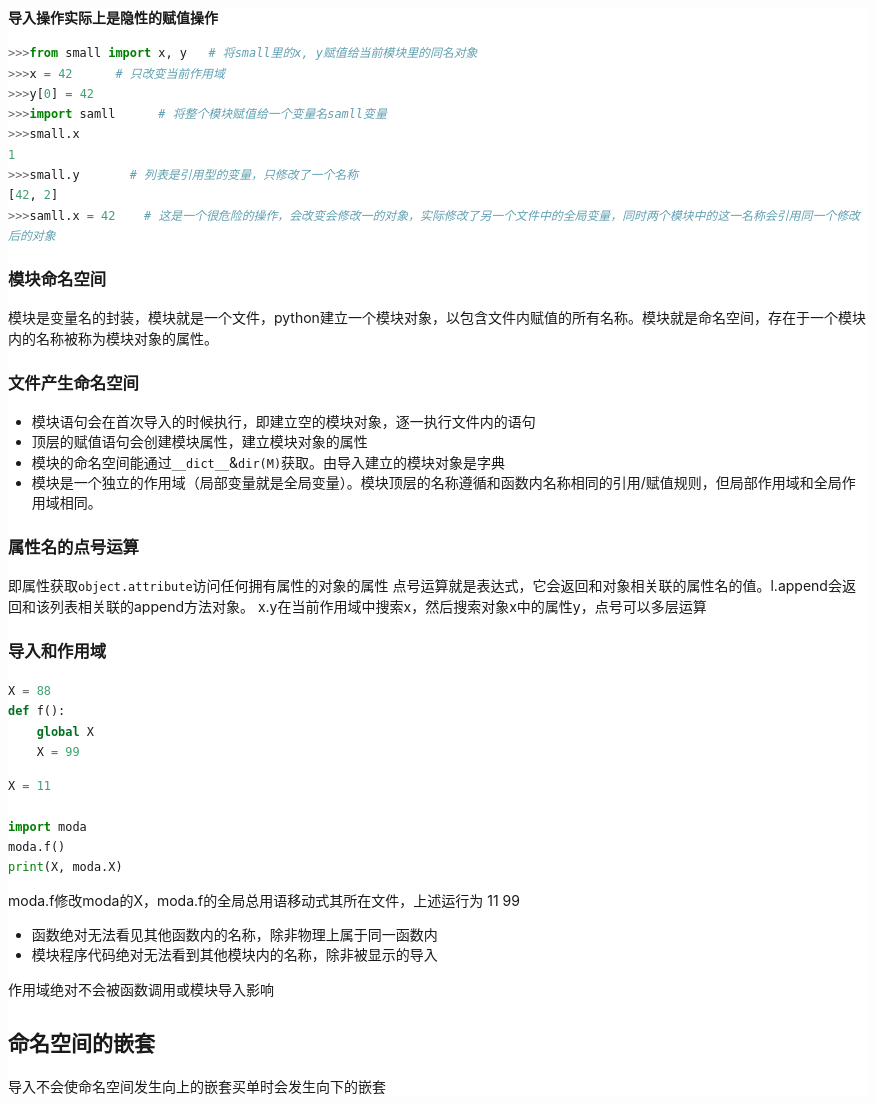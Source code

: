 **导入操作实际上是隐性的赋值操作**
```python
>>>from small import x, y   # 将small里的x, y赋值给当前模块里的同名对象
>>>x = 42      # 只改变当前作用域
>>>y[0] = 42
>>>import samll      # 将整个模块赋值给一个变量名samll变量
>>>small.x
1
>>>small.y       # 列表是引用型的变量，只修改了一个名称
[42, 2]
>>>samll.x = 42    # 这是一个很危险的操作，会改变会修改一的对象，实际修改了另一个文件中的全局变量，同时两个模块中的这一名称会引用同一个修改后的对象
```
### 模块命名空间

模块是变量名的封装，模块就是一个文件，python建立一个模块对象，以包含文件内赋值的所有名称。模块就是命名空间，存在于一个模块内的名称被称为模块对象的属性。

### 文件产生命名空间

* 模块语句会在首次导入的时候执行，即建立空的模块对象，逐一执行文件内的语句
* 顶层的赋值语句会创建模块属性，建立模块对象的属性
* 模块的命名空间能通过`__dict__`&`dir(M)`获取。由导入建立的模块对象是字典
* 模块是一个独立的作用域（局部变量就是全局变量）。模块顶层的名称遵循和函数内名称相同的引用/赋值规则，但局部作用域和全局作用域相同。

### 属性名的点号运算
即属性获取`object.attribute`访问任何拥有属性的对象的属性
点号运算就是表达式，它会返回和对象相关联的属性名的值。l.append会返回和该列表相关联的append方法对象。
x.y在当前作用域中搜索x，然后搜索对象x中的属性y，点号可以多层运算

### 导入和作用域

```python title="moda.py"
X = 88
def f():
    global X
    X = 99
```

```python title="modb.py"
X = 11

import moda
moda.f()
print(X, moda.X)
```
moda.f修改moda的X，moda.f的全局总用语移动式其所在文件，上述运行为 11 99

* 函数绝对无法看见其他函数内的名称，除非物理上属于同一函数内
* 模块程序代码绝对无法看到其他模块内的名称，除非被显示的导入

作用域绝对不会被函数调用或模块导入影响

## 命名空间的嵌套
导入不会使命名空间发生向上的嵌套买单时会发生向下的嵌套
